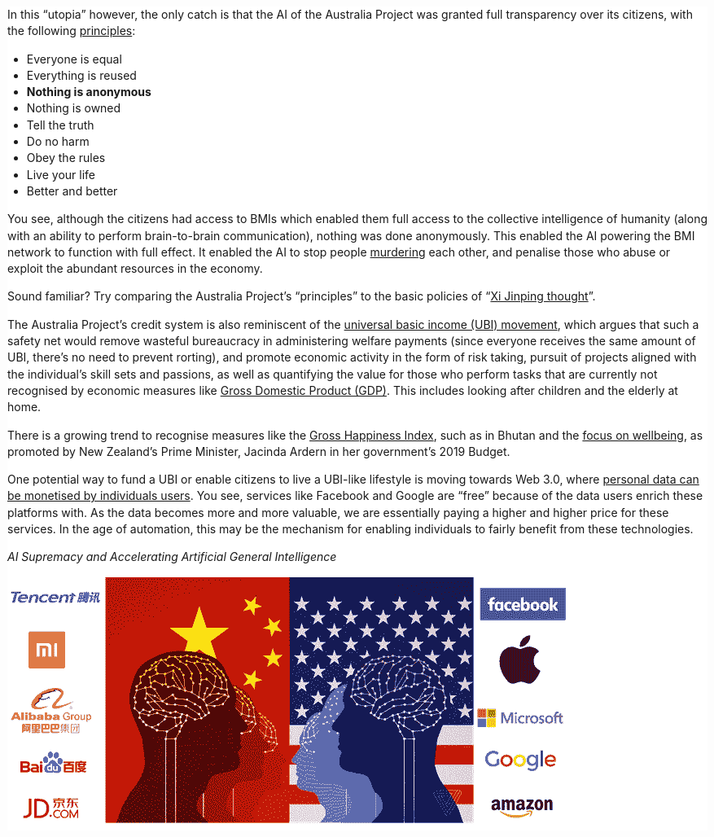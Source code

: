 In this “utopia” however, the only catch is that the AI of the Australia Project was granted full transparency over its citizens, with the following [principles](http://marshallbrain.com/manna5.htm):

*   Everyone is equal
*   Everything is reused
*   **Nothing is anonymous**
*   Nothing is owned
*   Tell the truth
*   Do no harm
*   Obey the rules
*   Live your life
*   Better and better

You see, although the citizens had access to BMIs which enabled them full access to the collective intelligence of humanity (along with an ability to perform brain-to-brain communication), nothing was done anonymously. This enabled the AI powering the BMI network to function with full effect. It enabled the AI to stop people [murdering](http://marshallbrain.com/manna5.htm) each other, and penalise those who abuse or exploit the abundant resources in the economy.

Sound familiar? Try comparing the Australia Project’s “principles” to the basic policies of “[Xi Jinping thought](https://en.wikipedia.org/wiki/Xi_Jinping_Thought)”.

The Australia Project’s credit system is also reminiscent of the [universal basic income (UBI) movement](https://en.wikipedia.org/wiki/Basic_income), which argues that such a safety net would remove wasteful bureaucracy in administering welfare payments (since everyone receives the same amount of UBI, there’s no need to prevent rorting), and promote economic activity in the form of risk taking, pursuit of projects aligned with the individual’s skill sets and passions, as well as quantifying the value for those who perform tasks that are currently not recognised by economic measures like [Gross Domestic Product (GDP)](https://en.wikipedia.org/wiki/Gross_domestic_product). This includes looking after children and the elderly at home.

There is a growing trend to recognise measures like the [Gross Happiness Index](https://en.wikipedia.org/wiki/Gross_National_Happiness), such as in Bhutan and the [focus on wellbeing](https://www.budget.govt.nz/budget/2018/economic-fiscal-outlook/budget-2019-focus-on-wellbeing.htm), as promoted by New Zealand’s Prime Minister, Jacinda Ardern in her government’s 2019 Budget.

One potential way to fund a UBI or enable citizens to live a UBI-like lifestyle is moving towards Web 3.0, where [personal data can be monetised by individuals users](https://www.computing.co.uk/ctg/news/3068805/microsoft-tests-feature-to-allow-users-control). You see, services like Facebook and Google are “free” because of the data users enrich these platforms with. As the data becomes more and more valuable, we are essentially paying a higher and higher price for these services. In the age of automation, this may be the mechanism for enabling individuals to fairly benefit from these technologies.

*AI Supremacy and Accelerating Artificial General Intelligence*

![](img/1952368384a427d2b5590ffd526e23ce.png)
